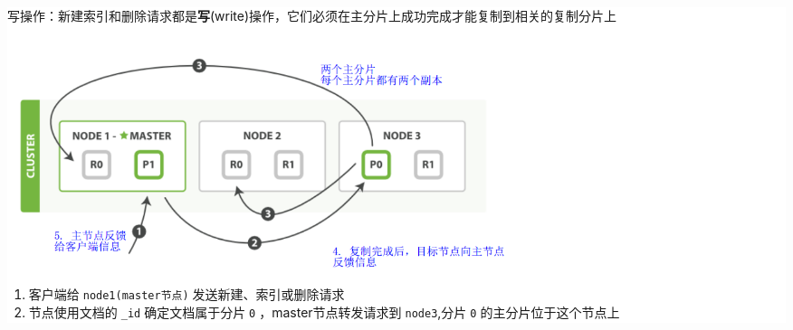 写操作：新建索引和删除请求都是**写**(write)操作，它们必须在主分片上成功完成才能复制到相关的复制分片上

<img src="ElasticSearch/image-20210509191608395-164899551189146.png" alt="image-20210509191608395" style="zoom:67%;" />

1.  客户端给 `node1(master节点)` 发送新建、索引或删除请求
2.  节点使用文档的 `_id` 确定文档属于分片 `0` ，master节点转发请求到 `node3`,分片 `0` 的主分片位于这个节点上
